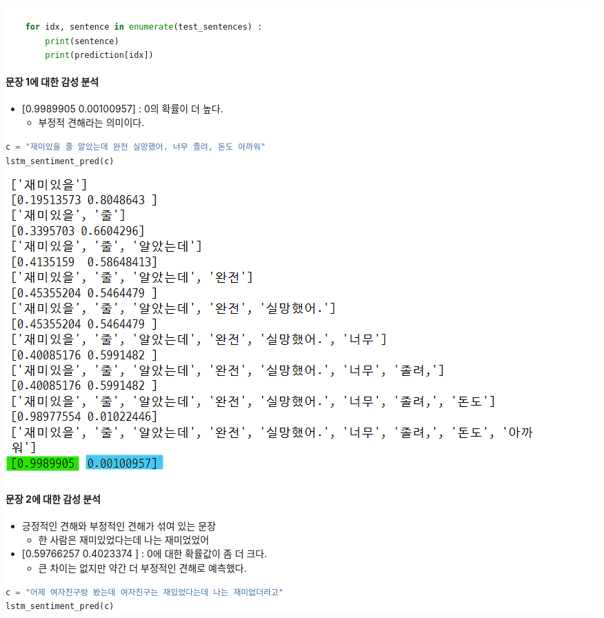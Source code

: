 ```python

    for idx, sentence in enumerate(test_sentences) :
        print(sentence)
        print(prediction[idx])
```

#### 문장 1에 대한 감성 분석
- [0.9989905  0.00100957] : 0의 확률이 더 높다. 
    - 부정적 견해라는 의미이다.

```python
c = "재미있을 줄 알았는데 완전 실망했어. 너무 졸려, 돈도 아까워"
lstm_sentiment_pred(c)
```

![lstm_16.png](./images/rnn/lstm_16.png)

#### 문장 2에 대한 감성 분석
- 긍정적인 견해와 부정적인 견해가 섞여 있는 문장
    - 한 사람은 재미있었다는데 나는 재미었었어
- [0.59766257 0.4023374 ] : 0에 대한 확률값이 좀 더 크다.
    - 큰 차이는 없지만 약간 더 부정적인 견해로 예측했다.

```python
c = "어제 여자친구랑 봤는데 여자친구는 재밌었다는데 나는 재미없더라고"
lstm_sentiment_pred(c)
```
